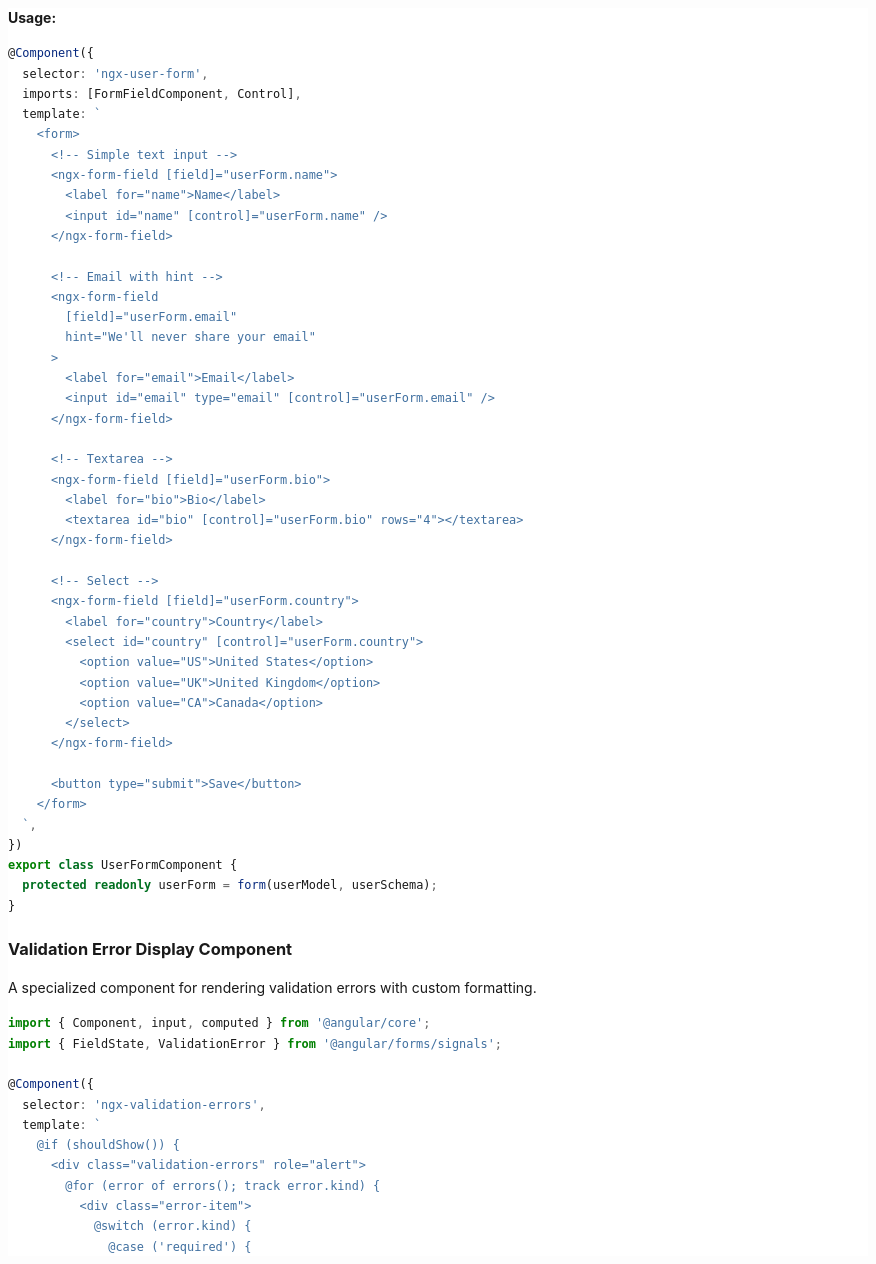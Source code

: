 **Usage:**

```typescript
@Component({
  selector: 'ngx-user-form',
  imports: [FormFieldComponent, Control],
  template: `
    <form>
      <!-- Simple text input -->
      <ngx-form-field [field]="userForm.name">
        <label for="name">Name</label>
        <input id="name" [control]="userForm.name" />
      </ngx-form-field>

      <!-- Email with hint -->
      <ngx-form-field
        [field]="userForm.email"
        hint="We'll never share your email"
      >
        <label for="email">Email</label>
        <input id="email" type="email" [control]="userForm.email" />
      </ngx-form-field>

      <!-- Textarea -->
      <ngx-form-field [field]="userForm.bio">
        <label for="bio">Bio</label>
        <textarea id="bio" [control]="userForm.bio" rows="4"></textarea>
      </ngx-form-field>

      <!-- Select -->
      <ngx-form-field [field]="userForm.country">
        <label for="country">Country</label>
        <select id="country" [control]="userForm.country">
          <option value="US">United States</option>
          <option value="UK">United Kingdom</option>
          <option value="CA">Canada</option>
        </select>
      </ngx-form-field>

      <button type="submit">Save</button>
    </form>
  `,
})
export class UserFormComponent {
  protected readonly userForm = form(userModel, userSchema);
}
```

### Validation Error Display Component

A specialized component for rendering validation errors with custom formatting.

```typescript
import { Component, input, computed } from '@angular/core';
import { FieldState, ValidationError } from '@angular/forms/signals';

@Component({
  selector: 'ngx-validation-errors',
  template: `
    @if (shouldShow()) {
      <div class="validation-errors" role="alert">
        @for (error of errors(); track error.kind) {
          <div class="error-item">
            @switch (error.kind) {
              @case ('required') {
```